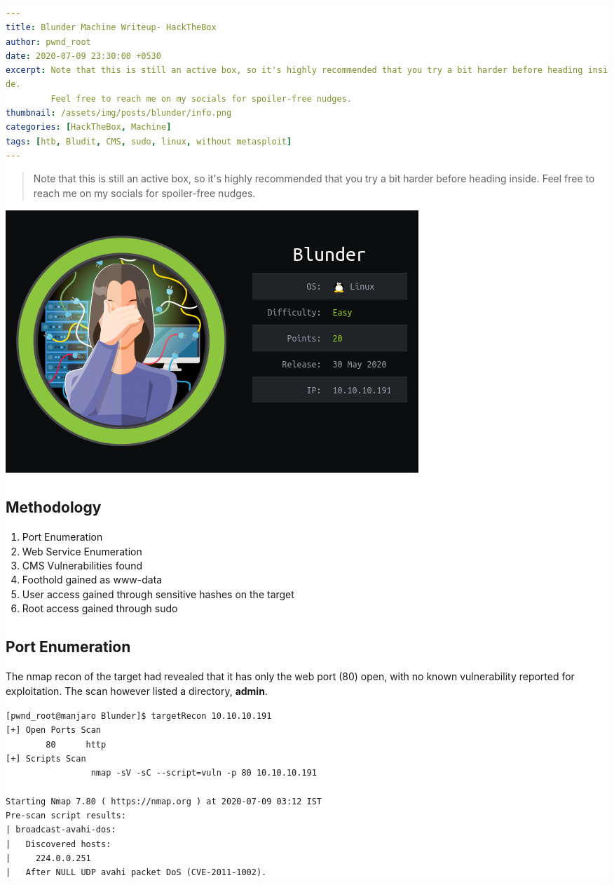 ```yaml
---
title: Blunder Machine Writeup- HackTheBox
author: pwnd_root
date: 2020-07-09 23:30:00 +0530
excerpt: Note that this is still an active box, so it's highly recommended that you try a bit harder before heading inside. 
         Feel free to reach me on my socials for spoiler-free nudges.
thumbnail: /assets/img/posts/blunder/info.png
categories: [HackTheBox, Machine]
tags: [htb, Bludit, CMS, sudo, linux, without metasploit]
---
```

> Note that this is still an active box, so it's highly recommended that you try a bit harder before heading inside. 
         Feel free to reach me on my socials for spoiler-free nudges.

![Info Card](/assets/img/posts/blunder/info.png)
## Methodology
1. Port Enumeration
2. Web Service Enumeration
3. CMS Vulnerabilities found
4. Foothold gained as www-data
5. User access gained through sensitive hashes on the target
6. Root access gained through sudo

## Port Enumeration
The nmap recon of the target had revealed that it has only the web port (80) open, with no known vulnerability reported
for exploitation. The scan however listed a directory, **admin**.
```
[pwnd_root@manjaro Blunder]$ targetRecon 10.10.10.191
[+] Open Ports Scan
        80      http
[+] Scripts Scan
                 nmap -sV -sC --script=vuln -p 80 10.10.10.191

Starting Nmap 7.80 ( https://nmap.org ) at 2020-07-09 03:12 IST
Pre-scan script results:
| broadcast-avahi-dos: 
|   Discovered hosts:
|     224.0.0.251
|   After NULL UDP avahi packet DoS (CVE-2011-1002).
```